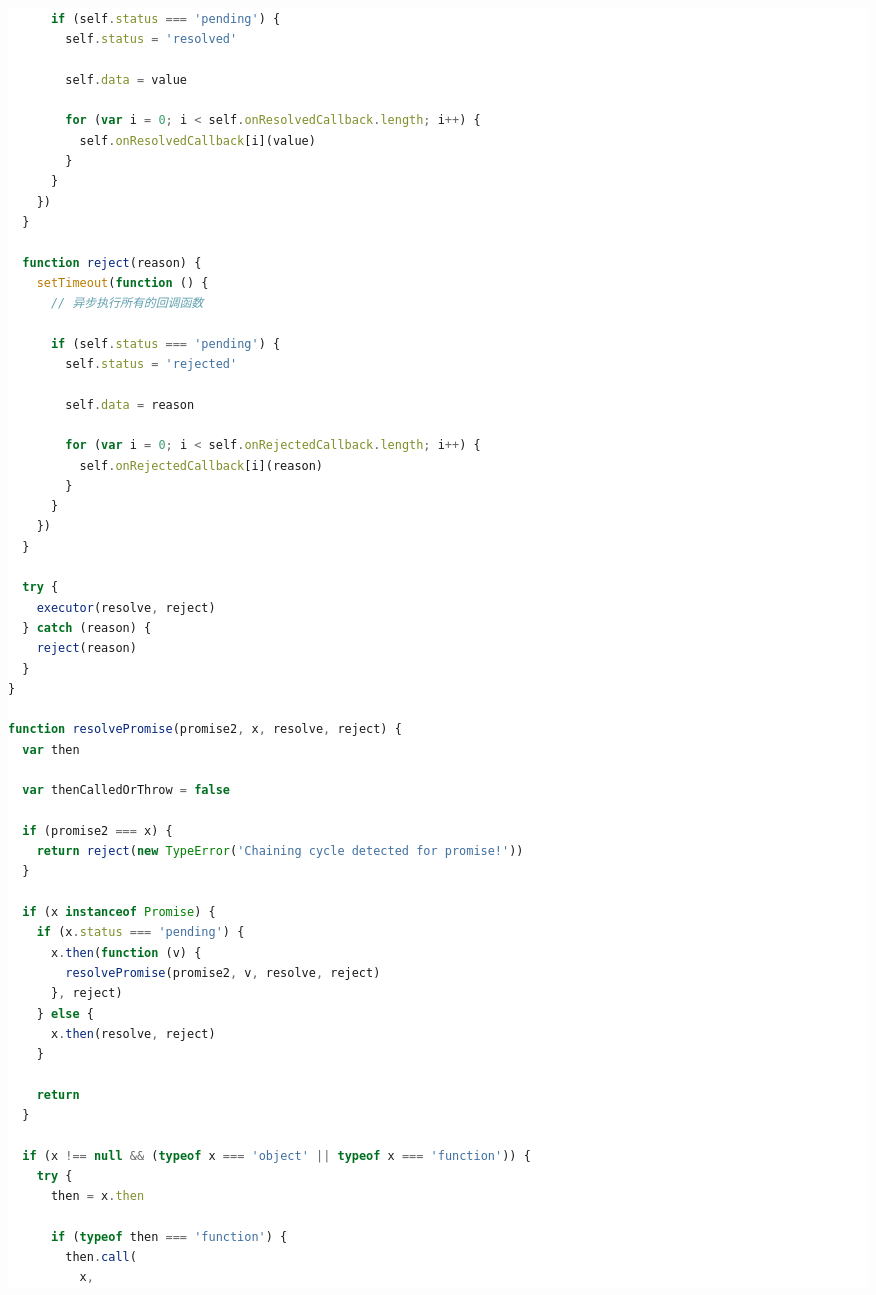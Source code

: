 ```js
      if (self.status === 'pending') {
        self.status = 'resolved'

        self.data = value

        for (var i = 0; i < self.onResolvedCallback.length; i++) {
          self.onResolvedCallback[i](value)
        }
      }
    })
  }

  function reject(reason) {
    setTimeout(function () {
      // 异步执行所有的回调函数

      if (self.status === 'pending') {
        self.status = 'rejected'

        self.data = reason

        for (var i = 0; i < self.onRejectedCallback.length; i++) {
          self.onRejectedCallback[i](reason)
        }
      }
    })
  }

  try {
    executor(resolve, reject)
  } catch (reason) {
    reject(reason)
  }
}

function resolvePromise(promise2, x, resolve, reject) {
  var then

  var thenCalledOrThrow = false

  if (promise2 === x) {
    return reject(new TypeError('Chaining cycle detected for promise!'))
  }

  if (x instanceof Promise) {
    if (x.status === 'pending') {
      x.then(function (v) {
        resolvePromise(promise2, v, resolve, reject)
      }, reject)
    } else {
      x.then(resolve, reject)
    }

    return
  }

  if (x !== null && (typeof x === 'object' || typeof x === 'function')) {
    try {
      then = x.then

      if (typeof then === 'function') {
        then.call(
          x,
```